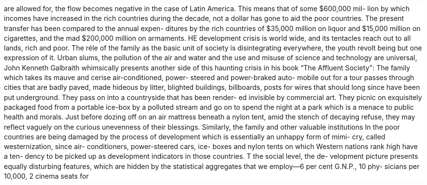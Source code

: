 are allowed for, the flow becomes 
negative in the case of Latin America. 
This means that of some $600,000 mil- 
lion by which incomes have increased 
in the rich countries during the decade, 
not a dollar has gone to aid the poor 
countries. The present transfer has 
been compared to the annual expen- 
ditures by the rich countries of $35,000 
million on liquor and $15,000 million 
on cigarettes, and the mad $200,000 
million on armaments. 
HE development crisis is 
world wide, and its tentacles reach out 
to all lands, rich and poor. The réle of 
the family as the basic unit of society 
is disintegrating everywhere, the youth 
revolt being but one expression of it. 
Urban slums, the pollution of the air 
and water and the use and misuse of 
science and technology are universal, 
John Kenneth Galbraith whimsically 
presents another side of this haunting 
crisis in his book “The Affluent 
Society": 
The family which takes its mauve 
and cerise air-conditioned, power- 
steered and power-braked auto- 
mobile out for a tour passes through 
cities that are badly paved, made 
hideous by litter, blighted buildings, 
billboards, posts for wires that 
should long since have been put 
underground. They pass on into 
a countryside that has been render- 
ed invisible by commercial art. 
They picnic on exquisitely packaged 
food from a portable ice-box by a 
polluted stream and go on to spend 
the night at a park which is a 
menace to public health and 
morals. Just before dozing off on 
an air mattress beneath a nylon 
tent, amid the stench of decaying 
refuse, they may reflect vaguely 
on the curious unevenness of their 
blessings. 
Similarly, the family and other 
valuable institutions In the poor 
countries are being damaged by the 
process of development which is 
essentially an unhappy form of mimi- 
cry, called westernization, since air- 
conditioners, power-steered cars, ice- 
boxes and nylon tents on which 
Western nations rank high have a ten- 
dency to be picked up as development 
indicators in those countries. 
T the social level, the de- 
velopment picture presents equally 
disturbing features, which are hidden 
by the statistical aggregates that we 
employ—6 per cent G.N.P., 10 phy- 
sicians per 10,000, 2 cinema seats for 